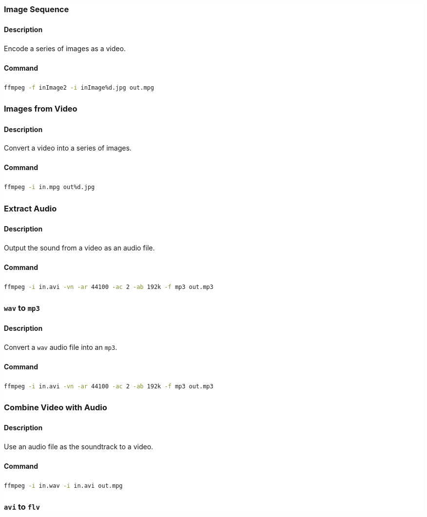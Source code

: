 ### Image Sequence

#### Description
Encode a series of images as a video.

#### Command
```bash
ffmpeg -f inImage2 -i inImage%d.jpg out.mpg
```

### Images from Video

#### Description
Convert a video into a series of images.

#### Command
```bash
ffmpeg -i in.mpg out%d.jpg
```

### Extract Audio

#### Description
Output the sound from a video as an audio file.

#### Command
```bash
ffmpeg -i in.avi -vn -ar 44100 -ac 2 -ab 192k -f mp3 out.mp3
```

### `wav` to `mp3` 

#### Description
Convert a `wav` audio file into an `mp3`.

#### Command
```bash
ffmpeg -i in.avi -vn -ar 44100 -ac 2 -ab 192k -f mp3 out.mp3
```

### Combine Video with Audio

#### Description
Use an audio file as the soundtrack to a video.

#### Command
```bash
ffmpeg -i in.wav -i in.avi out.mpg
```

### `avi` to `flv`
